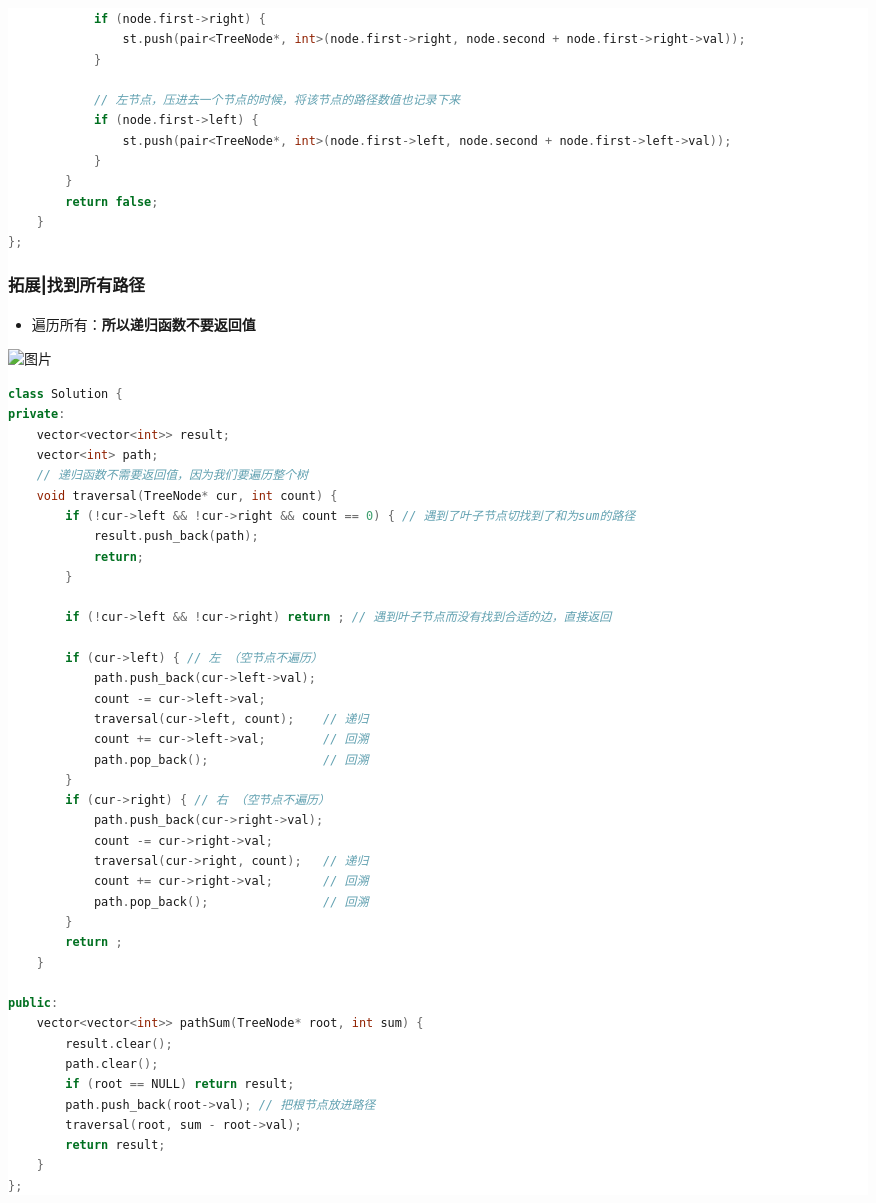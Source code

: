 ```c++
            if (node.first->right) {
                st.push(pair<TreeNode*, int>(node.first->right, node.second + node.first->right->val));
            }

            // 左节点，压进去一个节点的时候，将该节点的路径数值也记录下来
            if (node.first->left) {
                st.push(pair<TreeNode*, int>(node.first->left, node.second + node.first->left->val));
            }
        }
        return false;
    }
};
```



### 拓展|找到所有路径

- 遍历所有：**所以递归函数不要返回值**

![图片](https://raw.githubusercontent.com/DaiDuncan/PicUploader/main/img2/20210402155339.png)

```c++
class Solution {
private:
    vector<vector<int>> result;
    vector<int> path;
    // 递归函数不需要返回值，因为我们要遍历整个树
    void traversal(TreeNode* cur, int count) {
        if (!cur->left && !cur->right && count == 0) { // 遇到了叶子节点切找到了和为sum的路径
            result.push_back(path);
            return;
        }

        if (!cur->left && !cur->right) return ; // 遇到叶子节点而没有找到合适的边，直接返回

        if (cur->left) { // 左 （空节点不遍历）
            path.push_back(cur->left->val);
            count -= cur->left->val;
            traversal(cur->left, count);    // 递归
            count += cur->left->val;        // 回溯
            path.pop_back();                // 回溯
        }
        if (cur->right) { // 右 （空节点不遍历）
            path.push_back(cur->right->val);
            count -= cur->right->val;
            traversal(cur->right, count);   // 递归
            count += cur->right->val;       // 回溯
            path.pop_back();                // 回溯
        }
        return ;
    }

public:
    vector<vector<int>> pathSum(TreeNode* root, int sum) {
        result.clear();
        path.clear();
        if (root == NULL) return result;
        path.push_back(root->val); // 把根节点放进路径
        traversal(root, sum - root->val);
        return result;
    }
};
```